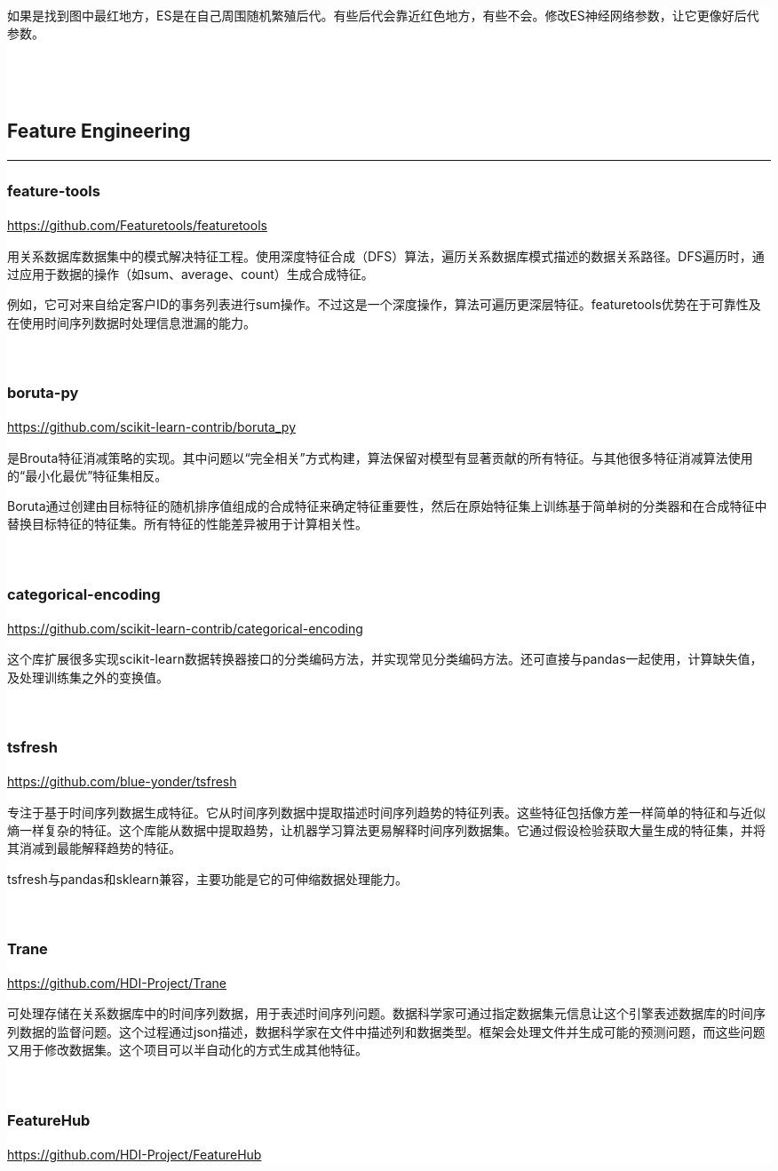 如果是找到图中最红地方，ES是在自己周围随机繁殖后代。有些后代会靠近红色地方，有些不会。修改ES神经网络参数，让它更像好后代参数。

<br></br>



## Feature Engineering
----  
### feature-tools  
https://github.com/Featuretools/featuretools

用关系数据库数据集中的模式解决特征工程。使用深度特征合成（DFS）算法，遍历关系数据库模式描述的数据关系路径。DFS遍历时，通过应用于数据的操作（如sum、average、count）生成合成特征。

例如，它可对来自给定客户ID的事务列表进行sum操作。不过这是一个深度操作，算法可遍历更深层特征。featuretools优势在于可靠性及在使用时间序列数据时处理信息泄漏的能力。

<br>


### boruta-py
https://github.com/scikit-learn-contrib/boruta_py

是Brouta特征消减策略的实现。其中问题以“完全相关”方式构建，算法保留对模型有显著贡献的所有特征。与其他很多特征消减算法使用的“最小化最优”特征集相反。

Boruta通过创建由目标特征的随机排序值组成的合成特征来确定特征重要性，然后在原始特征集上训练基于简单树的分类器和在合成特征中替换目标特征的特征集。所有特征的性能差异被用于计算相关性。

<br>


### categorical-encoding
https://github.com/scikit-learn-contrib/categorical-encoding

这个库扩展很多实现scikit-learn数据转换器接口的分类编码方法，并实现常见分类编码方法。还可直接与pandas一起使用，计算缺失值，及处理训练集之外的变换值。

<br>


### tsfresh
https://github.com/blue-yonder/tsfresh

专注于基于时间序列数据生成特征。它从时间序列数据中提取描述时间序列趋势的特征列表。这些特征包括像方差一样简单的特征和与近似熵一样复杂的特征。这个库能从数据中提取趋势，让机器学习算法更易解释时间序列数据集。它通过假设检验获取大量生成的特征集，并将其消减到最能解释趋势的特征。

tsfresh与pandas和sklearn兼容，主要功能是它的可伸缩数据处理能力。

<br>


### Trane
https://github.com/HDI-Project/Trane

可处理存储在关系数据库中的时间序列数据，用于表述时间序列问题。数据科学家可通过指定数据集元信息让这个引擎表述数据库的时间序列数据的监督问题。这个过程通过json描述，数据科学家在文件中描述列和数据类型。框架会处理文件并生成可能的预测问题，而这些问题又用于修改数据集。这个项目可以半自动化的方式生成其他特征。

<br>


### FeatureHub
https://github.com/HDI-Project/FeatureHub
